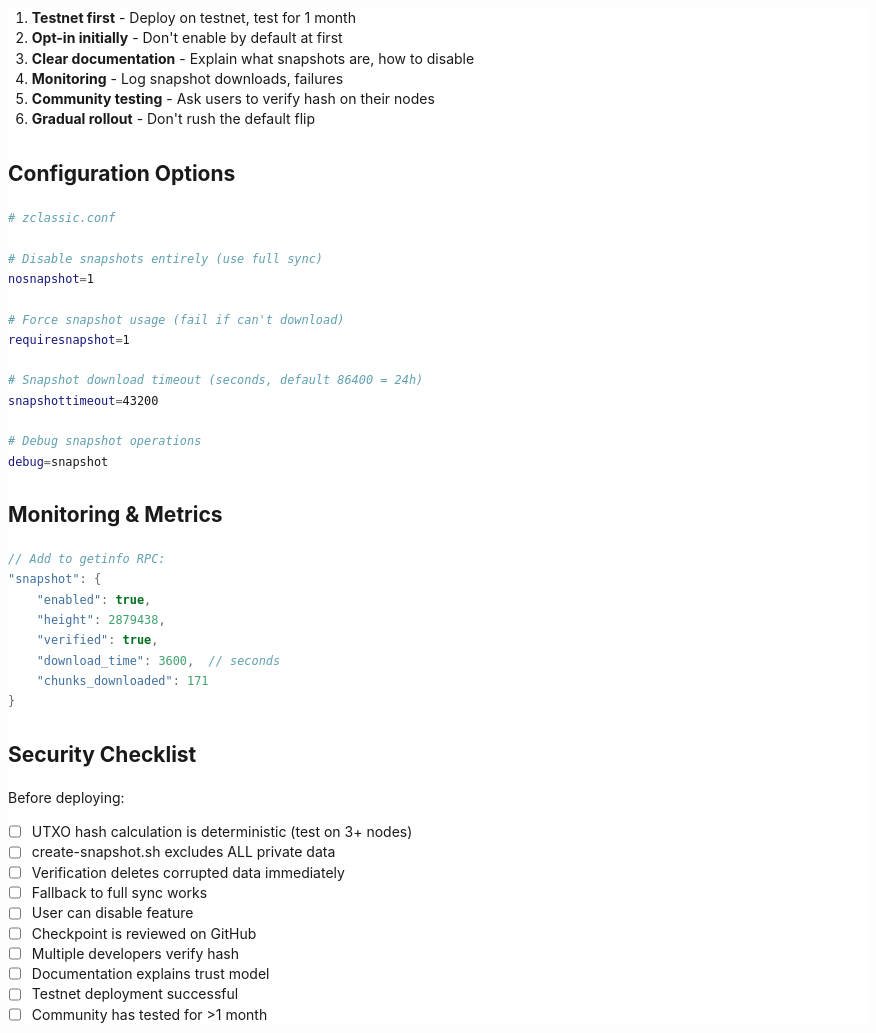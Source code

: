 1. **Testnet first** - Deploy on testnet, test for 1 month
2. **Opt-in initially** - Don't enable by default at first
3. **Clear documentation** - Explain what snapshots are, how to disable
4. **Monitoring** - Log snapshot downloads, failures
5. **Community testing** - Ask users to verify hash on their nodes
6. **Gradual rollout** - Don't rush the default flip

## Configuration Options

```bash
# zclassic.conf

# Disable snapshots entirely (use full sync)
nosnapshot=1

# Force snapshot usage (fail if can't download)
requiresnapshot=1

# Snapshot download timeout (seconds, default 86400 = 24h)
snapshottimeout=43200

# Debug snapshot operations
debug=snapshot
```

## Monitoring & Metrics

```cpp
// Add to getinfo RPC:
"snapshot": {
    "enabled": true,
    "height": 2879438,
    "verified": true,
    "download_time": 3600,  // seconds
    "chunks_downloaded": 171
}
```

## Security Checklist

Before deploying:

- [ ] UTXO hash calculation is deterministic (test on 3+ nodes)
- [ ] create-snapshot.sh excludes ALL private data
- [ ] Verification deletes corrupted data immediately
- [ ] Fallback to full sync works
- [ ] User can disable feature
- [ ] Checkpoint is reviewed on GitHub
- [ ] Multiple developers verify hash
- [ ] Documentation explains trust model
- [ ] Testnet deployment successful
- [ ] Community has tested for >1 month
